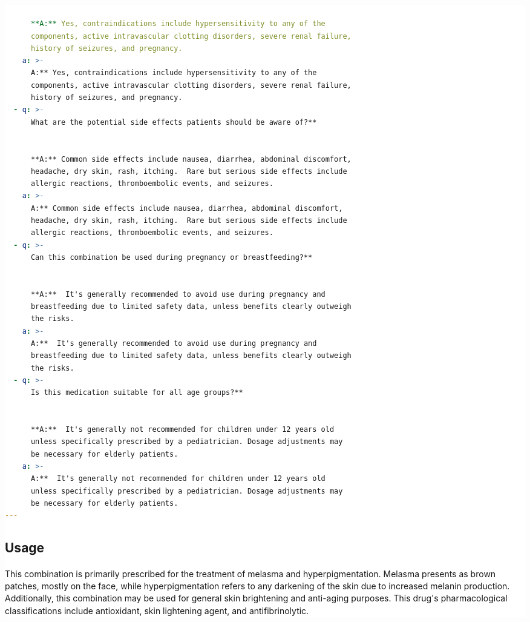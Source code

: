 ```yaml

      **A:** Yes, contraindications include hypersensitivity to any of the
      components, active intravascular clotting disorders, severe renal failure,
      history of seizures, and pregnancy.
    a: >-
      A:** Yes, contraindications include hypersensitivity to any of the
      components, active intravascular clotting disorders, severe renal failure,
      history of seizures, and pregnancy.
  - q: >-
      What are the potential side effects patients should be aware of?**


      **A:** Common side effects include nausea, diarrhea, abdominal discomfort,
      headache, dry skin, rash, itching.  Rare but serious side effects include
      allergic reactions, thromboembolic events, and seizures.
    a: >-
      A:** Common side effects include nausea, diarrhea, abdominal discomfort,
      headache, dry skin, rash, itching.  Rare but serious side effects include
      allergic reactions, thromboembolic events, and seizures.
  - q: >-
      Can this combination be used during pregnancy or breastfeeding?**


      **A:**  It's generally recommended to avoid use during pregnancy and
      breastfeeding due to limited safety data, unless benefits clearly outweigh
      the risks.
    a: >-
      A:**  It's generally recommended to avoid use during pregnancy and
      breastfeeding due to limited safety data, unless benefits clearly outweigh
      the risks.
  - q: >-
      Is this medication suitable for all age groups?**


      **A:**  It's generally not recommended for children under 12 years old
      unless specifically prescribed by a pediatrician. Dosage adjustments may
      be necessary for elderly patients.
    a: >-
      A:**  It's generally not recommended for children under 12 years old
      unless specifically prescribed by a pediatrician. Dosage adjustments may
      be necessary for elderly patients.
---
```

## **Usage**

This combination is primarily prescribed for the treatment of melasma and hyperpigmentation.  Melasma presents as brown patches, mostly on the face, while hyperpigmentation refers to any darkening of the skin due to increased melanin production.  Additionally, this combination may be used for general skin brightening and anti-aging purposes. This drug's pharmacological classifications include antioxidant, skin lightening agent, and antifibrinolytic.
